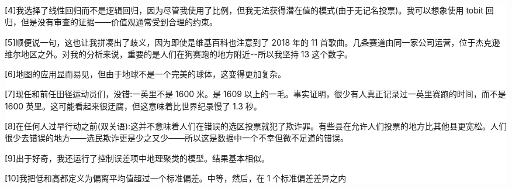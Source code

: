 [4]我选择了线性回归而不是逻辑回归，因为尽管我使用了比例，但我无法获得潜在值的模式(由于无记名投票)。我可以想象使用 tobit 回归，但是没有审查的证据——价值观通常受到合理的约束。

[5]顺便说一句，这也让我拼凑出了歧义，因为即使是维基百科也注意到了 2018 年的 11 首歌曲。几条赛道由同一家公司运营，位于杰克逊维尔地区之外。对我的分析来说，重要的是人们在狗赛跑的地方附近--所以我坚持 13 这个数字。

[6]地图的应用显而易见，但由于地球不是一个完美的球体，这变得更加复杂。

[7]现任和前任田径运动员们，没错:一英里不是 1600 米。是 1609 以上的一毛。事实证明，很少有人真正记录过一英里赛跑的时间，而不是 1600 英里。这可能看起来很迂腐，但这意味着比世界纪录慢了 1.3 秒。

[8]在任何人过早行动之前(双关语):这并不意味着人们在错误的选区投票就犯了欺诈罪。有些县在允许人们投票的地方比其他县更宽松。人们很少去错误的地方——选民欺诈更是少之又少——所以这是数据中一个不幸但微不足道的错误。

[9]出于好奇，我还运行了控制误差项中地理聚类的模型。结果基本相似。

[10]我把低和高都定义为偏离平均值超过一个标准偏差。中等，然后，在 1 个标准偏差差异之内